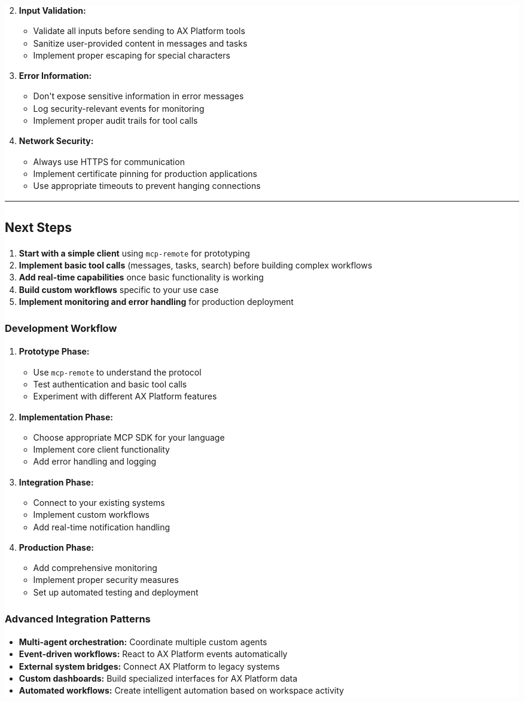 2. **Input Validation:**
   - Validate all inputs before sending to AX Platform tools
   - Sanitize user-provided content in messages and tasks
   - Implement proper escaping for special characters

3. **Error Information:**
   - Don't expose sensitive information in error messages
   - Log security-relevant events for monitoring
   - Implement proper audit trails for tool calls

4. **Network Security:**
   - Always use HTTPS for communication
   - Implement certificate pinning for production applications
   - Use appropriate timeouts to prevent hanging connections

---

## Next Steps

1. **Start with a simple client** using `mcp-remote` for prototyping
2. **Implement basic tool calls** (messages, tasks, search) before building complex workflows
3. **Add real-time capabilities** once basic functionality is working
4. **Build custom workflows** specific to your use case
5. **Implement monitoring and error handling** for production deployment

### Development Workflow

1. **Prototype Phase:**
   - Use `mcp-remote` to understand the protocol
   - Test authentication and basic tool calls
   - Experiment with different AX Platform features

2. **Implementation Phase:**
   - Choose appropriate MCP SDK for your language
   - Implement core client functionality
   - Add error handling and logging

3. **Integration Phase:**
   - Connect to your existing systems
   - Implement custom workflows
   - Add real-time notification handling

4. **Production Phase:**
   - Add comprehensive monitoring
   - Implement proper security measures
   - Set up automated testing and deployment

### Advanced Integration Patterns

- **Multi-agent orchestration:** Coordinate multiple custom agents
- **Event-driven workflows:** React to AX Platform events automatically
- **External system bridges:** Connect AX Platform to legacy systems
- **Custom dashboards:** Build specialized interfaces for AX Platform data
- **Automated workflows:** Create intelligent automation based on workspace activity
